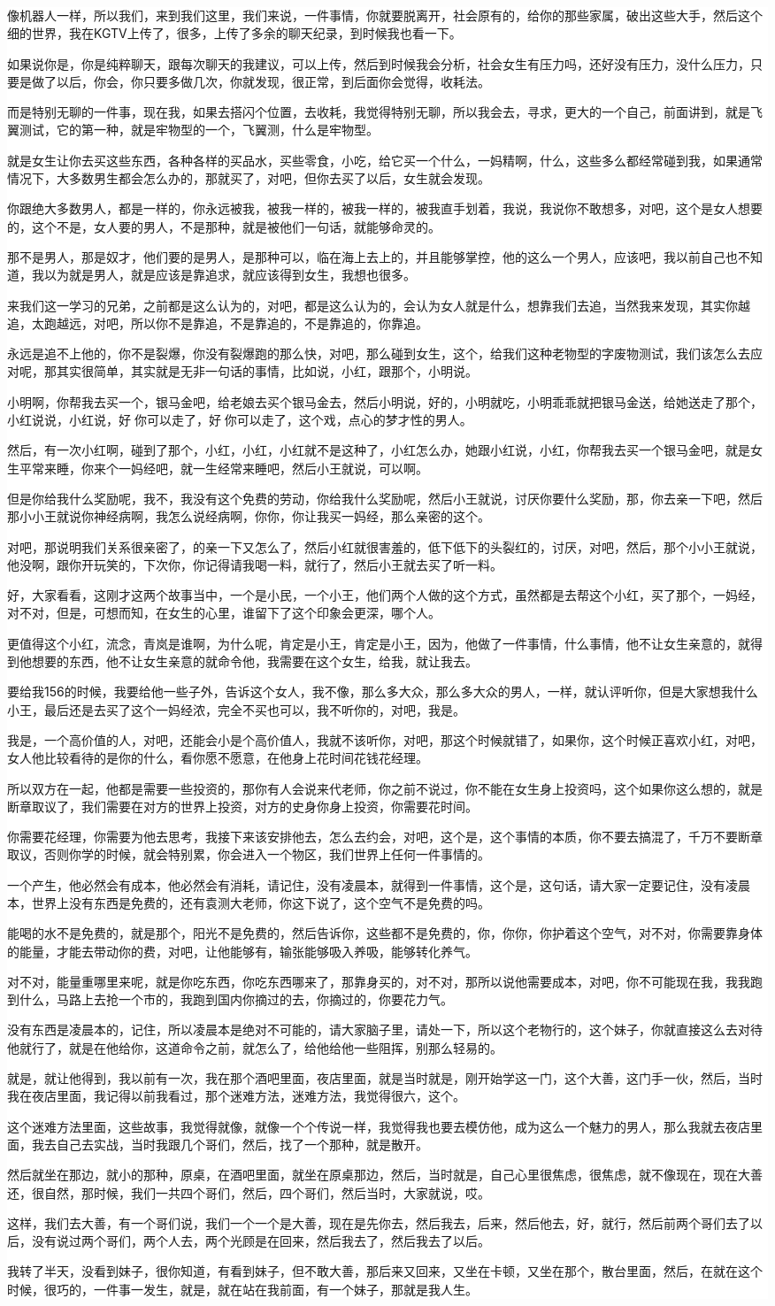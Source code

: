 像机器人一样，所以我们，来到我们这里，我们来说，一件事情，你就要脱离开，社会原有的，给你的那些家属，破出这些大手，然后这个细的世界，我在KGTV上传了，很多，上传了多余的聊天纪录，到时候我也看一下。

如果说你是，你是纯粹聊天，跟每次聊天的我建议，可以上传，然后到时候我会分析，社会女生有压力吗，还好没有压力，没什么压力，只要是做了以后，你会，你只要多做几次，你就发现，很正常，到后面你会觉得，收耗法。

而是特别无聊的一件事，现在我，如果去搭闪个位置，去收耗，我觉得特别无聊，所以我会去，寻求，更大的一个自己，前面讲到，就是飞翼测试，它的第一种，就是牢物型的一个，飞翼测，什么是牢物型。

就是女生让你去买这些东西，各种各样的买品水，买些零食，小吃，给它买一个什么，一妈精啊，什么，这些多么都经常碰到我，如果通常情况下，大多数男生都会怎么办的，那就买了，对吧，但你去买了以后，女生就会发现。

你跟绝大多数男人，都是一样的，你永远被我，被我一样的，被我一样的，被我直手划着，我说，我说你不敢想多，对吧，这个是女人想要的，这个不是，女人要的男人，不是那种，就是被他们一句话，就能够命灵的。

那不是男人，那是奴才，他们要的是男人，是那种可以，临在海上去上的，并且能够掌控，他的这么一个男人，应该吧，我以前自己也不知道，我以为就是男人，就是应该是靠追求，就应该得到女生，我想也很多。

来我们这一学习的兄弟，之前都是这么认为的，对吧，都是这么认为的，会认为女人就是什么，想靠我们去追，当然我来发现，其实你越追，太跑越远，对吧，所以你不是靠追，不是靠追的，不是靠追的，你靠追。

永远是追不上他的，你不是裂爆，你没有裂爆跑的那么快，对吧，那么碰到女生，这个，给我们这种老物型的字废物测试，我们该怎么去应对呢，那其实很简单，其实就是无非一句话的事情，比如说，小红，跟那个，小明说。

小明啊，你帮我去买一个，银马金吧，给老娘去买个银马金去，然后小明说，好的，小明就吃，小明乖乖就把银马金送，给她送走了那个，小红说说，小红说，好 你可以走了，好 你可以走了，这个戏，点心的梦才性的男人。

然后，有一次小红啊，碰到了那个，小红，小红，小红就不是这种了，小红怎么办，她跟小红说，小红，你帮我去买一个银马金吧，就是女生平常来睡，你来个一妈经吧，就一生经常来睡吧，然后小王就说，可以啊。

但是你给我什么奖励呢，我不，我没有这个免费的劳动，你给我什么奖励呢，然后小王就说，讨厌你要什么奖励，那，你去亲一下吧，然后那小小王就说你神经病啊，我怎么说经病啊，你你，你让我买一妈经，那么亲密的这个。

对吧，那说明我们关系很亲密了，的亲一下又怎么了，然后小红就很害羞的，低下低下的头裂红的，讨厌，对吧，然后，那个小小王就说，他没啊，跟你开玩笑的，下次你，你记得请我喝一料，就行了，然后小王就去买了听一料。

好，大家看看，这刚才这两个故事当中，一个是小民，一个小王，他们两个人做的这个方式，虽然都是去帮这个小红，买了那个，一妈经，对不对，但是，可想而知，在女生的心里，谁留下了这个印象会更深，哪个人。

更值得这个小红，流念，青岚是谁啊，为什么呢，肯定是小王，肯定是小王，因为，他做了一件事情，什么事情，他不让女生亲意的，就得到他想要的东西，他不让女生亲意的就命令他，我需要在这个女生，给我，就让我去。

要给我156的时候，我要给他一些子外，告诉这个女人，我不像，那么多大众，那么多大众的男人，一样，就认评听你，但是大家想我什么小王，最后还是去买了这个一妈经浓，完全不买也可以，我不听你的，对吧，我是。

我是，一个高价值的人，对吧，还能会小是个高价值人，我就不该听你，对吧，那这个时候就错了，如果你，这个时候正喜欢小红，对吧，女人他比较看待的是你的什么，看你愿不愿意，在他身上花时间花钱花经理。

所以双方在一起，他都是需要一些投资的，那你有人会说来代老师，你之前不说过，你不能在女生身上投资吗，这个如果你这么想的，就是断章取议了，我们需要在对方的世界上投资，对方的史身你身上投资，你需要花时间。

你需要花经理，你需要为他去思考，我接下来该安排他去，怎么去约会，对吧，这个是，这个事情的本质，你不要去搞混了，千万不要断章取议，否则你学的时候，就会特别累，你会进入一个物区，我们世界上任何一件事情的。

一个产生，他必然会有成本，他必然会有消耗，请记住，没有凌晨本，就得到一件事情，这个是，这句话，请大家一定要记住，没有凌晨本，世界上没有东西是免费的，还有袁测大老师，你这下说了，这个空气不是免费的吗。

能喝的水不是免费的，就是那个，阳光不是免费的，然后告诉你，这些都不是免费的，你，你你，你护着这个空气，对不对，你需要靠身体的能量，才能去带动你的费，对吧，让他能够有，输张能够吸入养吸，能够转化养气。

对不对，能量重哪里来呢，就是你吃东西，你吃东西哪来了，那靠身买的，对不对，那所以说他需要成本，对吧，你不可能现在我，我我跑到什么，马路上去抢一个市的，我跑到国内你摘过的去，你摘过的，你要花力气。

没有东西是凌晨本的，记住，所以凌晨本是绝对不可能的，请大家脑子里，请处一下，所以这个老物行的，这个妹子，你就直接这么去对待他就行了，就是在他给你，这道命令之前，就怎么了，给他给他一些阻挥，别那么轻易的。

就是，就让他得到，我以前有一次，我在那个酒吧里面，夜店里面，就是当时就是，刚开始学这一门，这个大善，这门手一伙，然后，当时我在夜店里面，我记得以前我看过，那个迷难方法，迷难方法，我觉得很六，这个。

这个迷难方法里面，这些故事，我觉得就像，就像一个个传说一样，我觉得我也要去模仿他，成为这么一个魅力的男人，那么我就去夜店里面，我去自己去实战，当时我跟几个哥们，然后，找了一个那种，就是散开。

然后就坐在那边，就小的那种，原桌，在酒吧里面，就坐在原桌那边，然后，当时就是，自己心里很焦虑，很焦虑，就不像现在，现在大善还，很自然，那时候，我们一共四个哥们，然后，四个哥们，然后当时，大家就说，哎。

这样，我们去大善，有一个哥们说，我们一个一个是大善，现在是先你去，然后我去，后来，然后他去，好，就行，然后前两个哥们去了以后，没有说过两个哥们，两个人去，两个光顾是在回来，然后我去了，然后我去了以后。

我转了半天，没看到妹子，很你知道，有看到妹子，但不敢大善，那后来又回来，又坐在卡顿，又坐在那个，散台里面，然后，在就在这个时候，很巧的，一件事一发生，就是，就在站在我前面，有一个妹子，那就是我人生。
